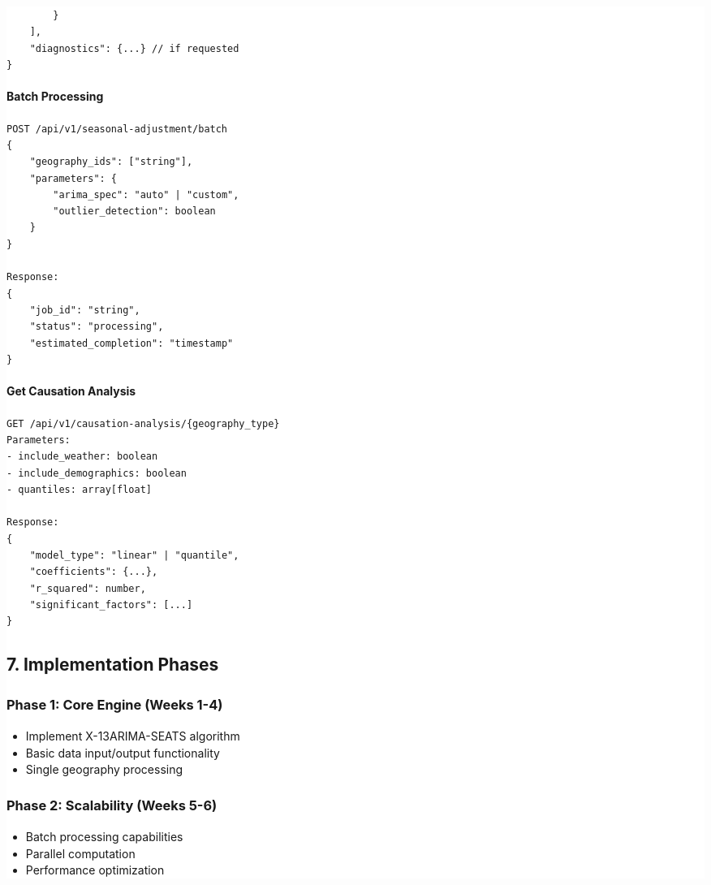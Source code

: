 ```
        }
    ],
    "diagnostics": {...} // if requested
}
```

#### Batch Processing
```
POST /api/v1/seasonal-adjustment/batch
{
    "geography_ids": ["string"],
    "parameters": {
        "arima_spec": "auto" | "custom",
        "outlier_detection": boolean
    }
}

Response:
{
    "job_id": "string",
    "status": "processing",
    "estimated_completion": "timestamp"
}
```

#### Get Causation Analysis
```
GET /api/v1/causation-analysis/{geography_type}
Parameters:
- include_weather: boolean
- include_demographics: boolean
- quantiles: array[float]

Response:
{
    "model_type": "linear" | "quantile",
    "coefficients": {...},
    "r_squared": number,
    "significant_factors": [...]
}
```

## 7. Implementation Phases

### Phase 1: Core Engine (Weeks 1-4)
- Implement X-13ARIMA-SEATS algorithm
- Basic data input/output functionality
- Single geography processing

### Phase 2: Scalability (Weeks 5-6)
- Batch processing capabilities
- Parallel computation
- Performance optimization
